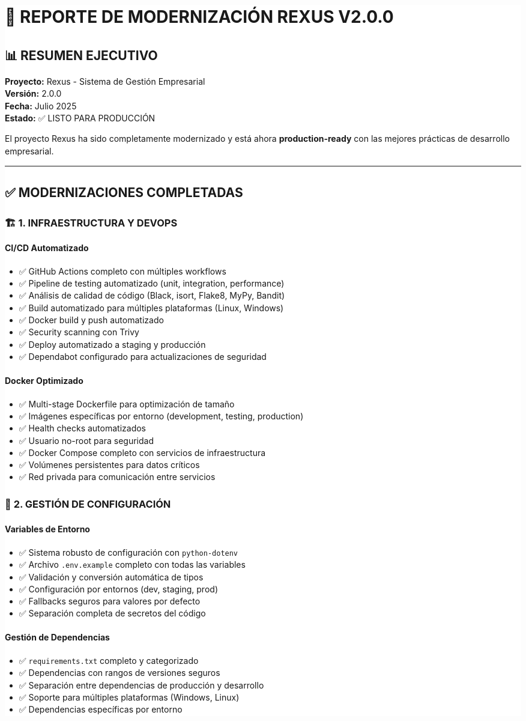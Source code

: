# 🚀 REPORTE DE MODERNIZACIÓN REXUS V2.0.0

## 📊 RESUMEN EJECUTIVO

**Proyecto:** Rexus - Sistema de Gestión Empresarial  
**Versión:** 2.0.0  
**Fecha:** Julio 2025  
**Estado:** ✅ LISTO PARA PRODUCCIÓN  

El proyecto Rexus ha sido completamente modernizado y está ahora **production-ready** con las mejores prácticas de desarrollo empresarial.

---

## ✅ MODERNIZACIONES COMPLETADAS

### 🏗️ **1. INFRAESTRUCTURA Y DEVOPS**

#### **CI/CD Automatizado**
- ✅ GitHub Actions completo con múltiples workflows
- ✅ Pipeline de testing automatizado (unit, integration, performance)
- ✅ Análisis de calidad de código (Black, isort, Flake8, MyPy, Bandit)
- ✅ Build automatizado para múltiples plataformas (Linux, Windows)
- ✅ Docker build y push automatizado
- ✅ Security scanning con Trivy
- ✅ Deploy automatizado a staging y producción
- ✅ Dependabot configurado para actualizaciones de seguridad

#### **Docker Optimizado**
- ✅ Multi-stage Dockerfile para optimización de tamaño
- ✅ Imágenes específicas por entorno (development, testing, production)
- ✅ Health checks automatizados
- ✅ Usuario no-root para seguridad
- ✅ Docker Compose completo con servicios de infraestructura
- ✅ Volúmenes persistentes para datos críticos
- ✅ Red privada para comunicación entre servicios

### 🔧 **2. GESTIÓN DE CONFIGURACIÓN**

#### **Variables de Entorno**
- ✅ Sistema robusto de configuración con `python-dotenv`
- ✅ Archivo `.env.example` completo con todas las variables
- ✅ Validación y conversión automática de tipos
- ✅ Configuración por entornos (dev, staging, prod)
- ✅ Fallbacks seguros para valores por defecto
- ✅ Separación completa de secretos del código

#### **Gestión de Dependencias**
- ✅ `requirements.txt` completo y categorizado
- ✅ Dependencias con rangos de versiones seguros
- ✅ Separación entre dependencias de producción y desarrollo
- ✅ Soporte para múltiples plataformas (Windows, Linux)
- ✅ Dependencias específicas por entorno
